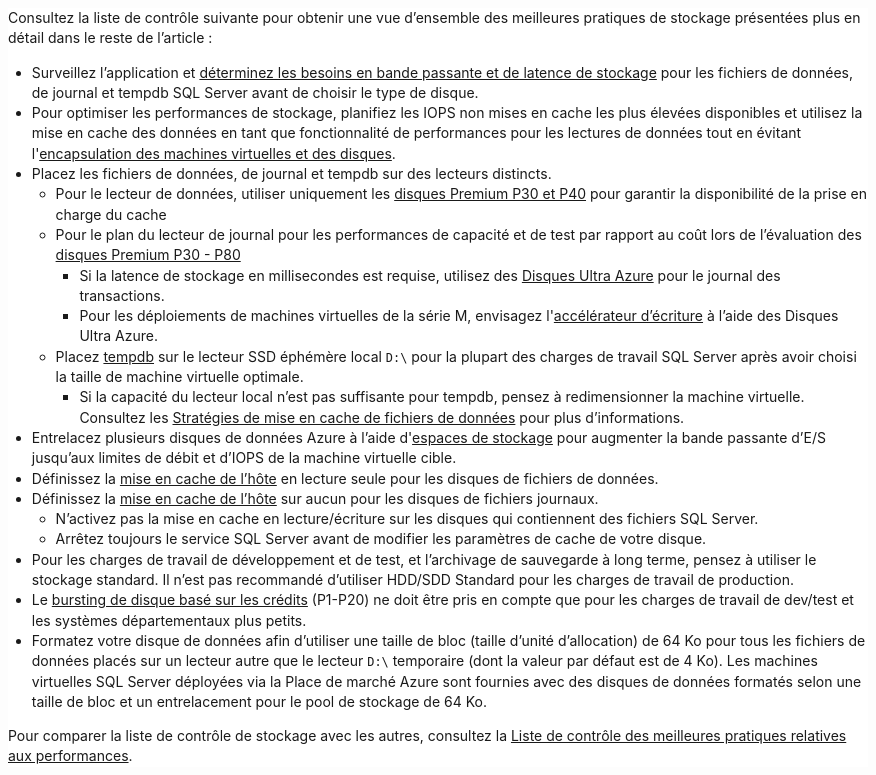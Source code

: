 Consultez la liste de contrôle suivante pour obtenir une vue d’ensemble des meilleures pratiques de stockage présentées plus en détail dans le reste de l’article : 

- Surveillez l’application et [déterminez les besoins en bande passante et de latence de stockage](../../../virtual-machines/premium-storage-performance.md#counters-to-measure-application-performance-requirements) pour les fichiers de données, de journal et tempdb SQL Server avant de choisir le type de disque. 
- Pour optimiser les performances de stockage, planifiez les IOPS non mises en cache les plus élevées disponibles et utilisez la mise en cache des données en tant que fonctionnalité de performances pour les lectures de données tout en évitant l'[encapsulation des machines virtuelles et des disques](../../../virtual-machines/premium-storage-performance.md#throttling).
- Placez les fichiers de données, de journal et tempdb sur des lecteurs distincts.
    - Pour le lecteur de données, utiliser uniquement les [disques Premium P30 et P40](../../../virtual-machines/disks-types.md#premium-ssd) pour garantir la disponibilité de la prise en charge du cache
    - Pour le plan du lecteur de journal pour les performances de capacité et de test par rapport au coût lors de l’évaluation des [disques Premium P30 - P80](../../../virtual-machines/disks-types.md#premium-ssd)
      - Si la latence de stockage en millisecondes est requise, utilisez des [Disques Ultra Azure](../../../virtual-machines/disks-types.md#ultra-disk) pour le journal des transactions. 
      - Pour les déploiements de machines virtuelles de la série M, envisagez l'[accélérateur d’écriture](../../../virtual-machines/how-to-enable-write-accelerator.md) à l’aide des Disques Ultra Azure.
    - Placez [tempdb](/sql/relational-databases/databases/tempdb-database) sur le lecteur SSD éphémère local `D:\` pour la plupart des charges de travail SQL Server après avoir choisi la taille de machine virtuelle optimale. 
      - Si la capacité du lecteur local n’est pas suffisante pour tempdb, pensez à redimensionner la machine virtuelle. Consultez les [Stratégies de mise en cache de fichiers de données](#data-file-caching-policies) pour plus d’informations.
- Entrelacez plusieurs disques de données Azure à l’aide d'[espaces de stockage](/windows-server/storage/storage-spaces/overview) pour augmenter la bande passante d’E/S jusqu’aux limites de débit et d’IOPS de la machine virtuelle cible.
- Définissez la [mise en cache de l’hôte](../../../virtual-machines/disks-performance.md#virtual-machine-uncached-vs-cached-limits) en lecture seule pour les disques de fichiers de données.
- Définissez la [mise en cache de l’hôte](../../../virtual-machines/disks-performance.md#virtual-machine-uncached-vs-cached-limits) sur aucun pour les disques de fichiers journaux.
    - N’activez pas la mise en cache en lecture/écriture sur les disques qui contiennent des fichiers SQL Server. 
    - Arrêtez toujours le service SQL Server avant de modifier les paramètres de cache de votre disque.
- Pour les charges de travail de développement et de test, et l’archivage de sauvegarde à long terme, pensez à utiliser le stockage standard. Il n’est pas recommandé d’utiliser HDD/SDD Standard pour les charges de travail de production.
- Le [bursting de disque basé sur les crédits](../../../virtual-machines/disk-bursting.md#credit-based-bursting) (P1-P20) ne doit être pris en compte que pour les charges de travail de dev/test et les systèmes départementaux plus petits.
- Formatez votre disque de données afin d’utiliser une taille de bloc (taille d’unité d’allocation) de 64 Ko pour tous les fichiers de données placés sur un lecteur autre que le lecteur `D:\` temporaire (dont la valeur par défaut est de 4 Ko). Les machines virtuelles SQL Server déployées via la Place de marché Azure sont fournies avec des disques de données formatés selon une taille de bloc et un entrelacement pour le pool de stockage de 64 Ko. 

Pour comparer la liste de contrôle de stockage avec les autres, consultez la [Liste de contrôle des meilleures pratiques relatives aux performances](performance-guidelines-best-practices-checklist.md). 
